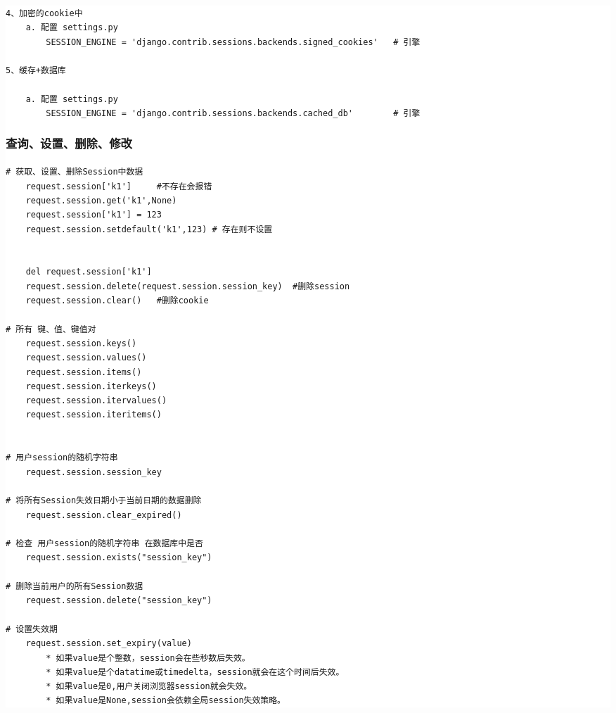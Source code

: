 	4、加密的cookie中
		a. 配置 settings.py
    		SESSION_ENGINE = 'django.contrib.sessions.backends.signed_cookies'   # 引擎

	5、缓存+数据库

		a. 配置 settings.py
    		SESSION_ENGINE = 'django.contrib.sessions.backends.cached_db'        # 引擎

### 查询、设置、删除、修改

	# 获取、设置、删除Session中数据
	    request.session['k1']     #不存在会报错
	    request.session.get('k1',None)
	    request.session['k1'] = 123
	    request.session.setdefault('k1',123) # 存在则不设置


	    del request.session['k1']
		request.session.delete(request.session.session_key)  #删除session
		request.session.clear()   #删除cookie
		
    # 所有 键、值、键值对
	    request.session.keys()
	    request.session.values()
	    request.session.items()
	    request.session.iterkeys()
	    request.session.itervalues()
	    request.session.iteritems()


    # 用户session的随机字符串
    	request.session.session_key

    # 将所有Session失效日期小于当前日期的数据删除
    	request.session.clear_expired()

    # 检查 用户session的随机字符串 在数据库中是否
    	request.session.exists("session_key")

    # 删除当前用户的所有Session数据
    	request.session.delete("session_key")

	# 设置失效期
	    request.session.set_expiry(value)
	        * 如果value是个整数，session会在些秒数后失效。
	        * 如果value是个datatime或timedelta，session就会在这个时间后失效。
	        * 如果value是0,用户关闭浏览器session就会失效。
	        * 如果value是None,session会依赖全局session失效策略。
	